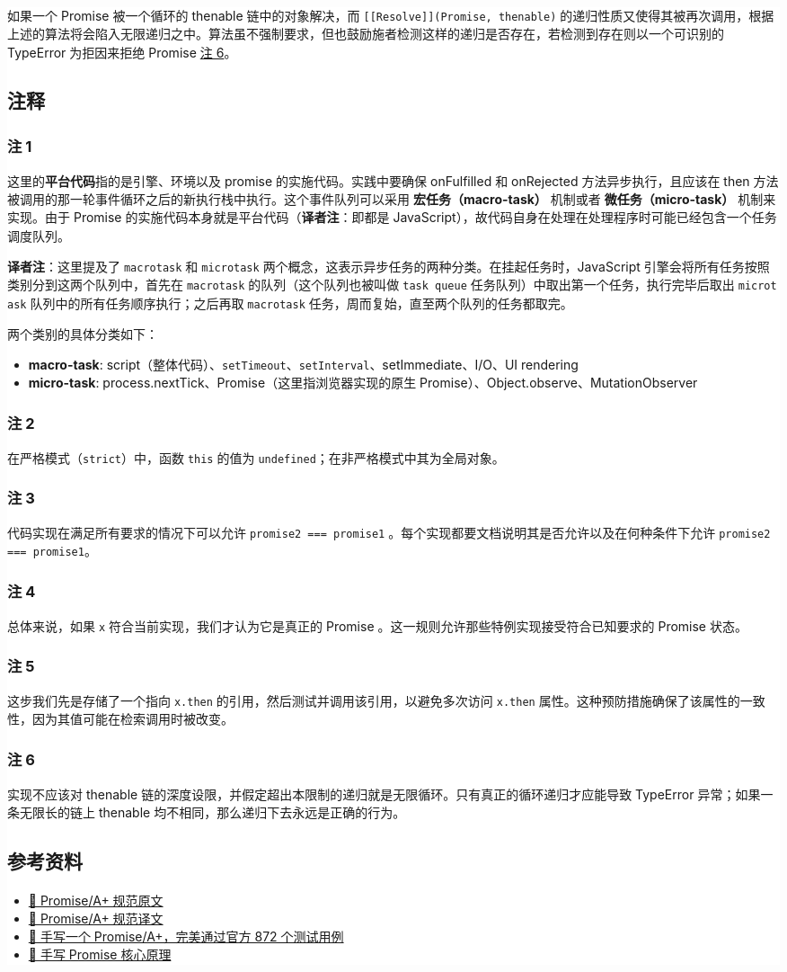 如果一个 Promise 被一个循环的 thenable 链中的对象解决，而 `[[Resolve]](Promise, thenable)` 的递归性质又使得其被再次调用，根据上述的算法将会陷入无限递归之中。算法虽不强制要求，但也鼓励施者检测这样的递归是否存在，若检测到存在则以一个可识别的 TypeError 为拒因来拒绝 Promise [注 6](#注6)。

## 注释

### 注 1

这里的**平台代码**指的是引擎、环境以及 promise 的实施代码。实践中要确保 onFulfilled 和 onRejected 方法异步执行，且应该在 then 方法被调用的那一轮事件循环之后的新执行栈中执行。这个事件队列可以采用 **宏任务（macro-task）** 机制或者 **微任务（micro-task）** 机制来实现。由于 Promise 的实施代码本身就是平台代码（**译者注**：即都是 JavaScript），故代码自身在处理在处理程序时可能已经包含一个任务调度队列。

**译者注**：这里提及了 `macrotask` 和 `microtask` 两个概念，这表示异步任务的两种分类。在挂起任务时，JavaScript 引擎会将所有任务按照类别分到这两个队列中，首先在 `macrotask` 的队列（这个队列也被叫做 `task queue` 任务队列）中取出第一个任务，执行完毕后取出 `microtask` 队列中的所有任务顺序执行；之后再取 `macrotask` 任务，周而复始，直至两个队列的任务都取完。

两个类别的具体分类如下：

- **macro-task**: script（整体代码）、`setTimeout`、`setInterval`、setImmediate、I/O、UI rendering
- **micro-task**: process.nextTick、Promise（这里指浏览器实现的原生 Promise）、Object.observe、MutationObserver

### 注 2

在严格模式（`strict`）中，函数 `this` 的值为 `undefined`；在非严格模式中其为全局对象。

### 注 3

代码实现在满足所有要求的情况下可以允许 `promise2 === promise1` 。每个实现都要文档说明其是否允许以及在何种条件下允许 `promise2 === promise1`。

### 注 4

总体来说，如果 `x` 符合当前实现，我们才认为它是真正的 Promise 。这一规则允许那些特例实现接受符合已知要求的 Promise 状态。

### 注 5

这步我们先是存储了一个指向 `x.then` 的引用，然后测试并调用该引用，以避免多次访问 `x.then` 属性。这种预防措施确保了该属性的一致性，因为其值可能在检索调用时被改变。

### 注 6

实现不应该对 thenable 链的深度设限，并假定超出本限制的递归就是无限循环。只有真正的循环递归才应能导致 TypeError 异常；如果一条无限长的链上 thenable 均不相同，那么递归下去永远是正确的行为。

## 参考资料

- [📖 Promise/A+ 规范原文](https://Promisesaplus.com/)
- [📖 Promise/A+ 规范译文](http://www.ituring.com.cn/article/66566)
- [📝 手写一个 Promise/A+，完美通过官方 872 个测试用例](https://juejin.im/post/6844904116913700877)
- [📝 手写 Promise 核心原理](https://juejin.im/post/6856213486633304078)
